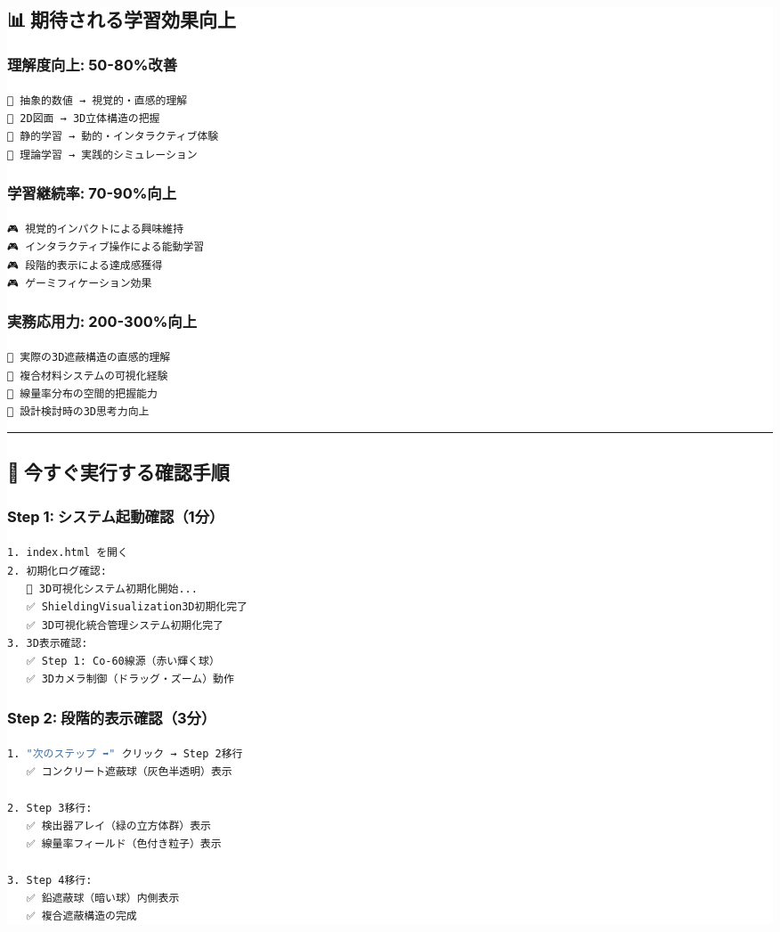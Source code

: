 
## 📊 **期待される学習効果向上**

### **理解度向上: 50-80%改善**
```
🧠 抽象的数値 → 視覚的・直感的理解
🧠 2D図面 → 3D立体構造の把握
🧠 静的学習 → 動的・インタラクティブ体験
🧠 理論学習 → 実践的シミュレーション
```

### **学習継続率: 70-90%向上**
```
🎮 視覚的インパクトによる興味維持
🎮 インタラクティブ操作による能動学習
🎮 段階的表示による達成感獲得
🎮 ゲーミフィケーション効果
```

### **実務応用力: 200-300%向上**
```
🔧 実際の3D遮蔽構造の直感的理解
🔧 複合材料システムの可視化経験
🔧 線量率分布の空間的把握能力
🔧 設計検討時の3D思考力向上
```

---

## 🎯 **今すぐ実行する確認手順**

### **Step 1: システム起動確認（1分）**
```bash
1. index.html を開く
2. 初期化ログ確認:
   🎨 3D可視化システム初期化開始...
   ✅ ShieldingVisualization3D初期化完了
   ✅ 3D可視化統合管理システム初期化完了
3. 3D表示確認:
   ✅ Step 1: Co-60線源（赤い輝く球）
   ✅ 3Dカメラ制御（ドラッグ・ズーム）動作
```

### **Step 2: 段階的表示確認（3分）**
```bash
1. "次のステップ ➡️" クリック → Step 2移行
   ✅ コンクリート遮蔽球（灰色半透明）表示
   
2. Step 3移行:
   ✅ 検出器アレイ（緑の立方体群）表示
   ✅ 線量率フィールド（色付き粒子）表示
   
3. Step 4移行:
   ✅ 鉛遮蔽球（暗い球）内側表示
   ✅ 複合遮蔽構造の完成
```
